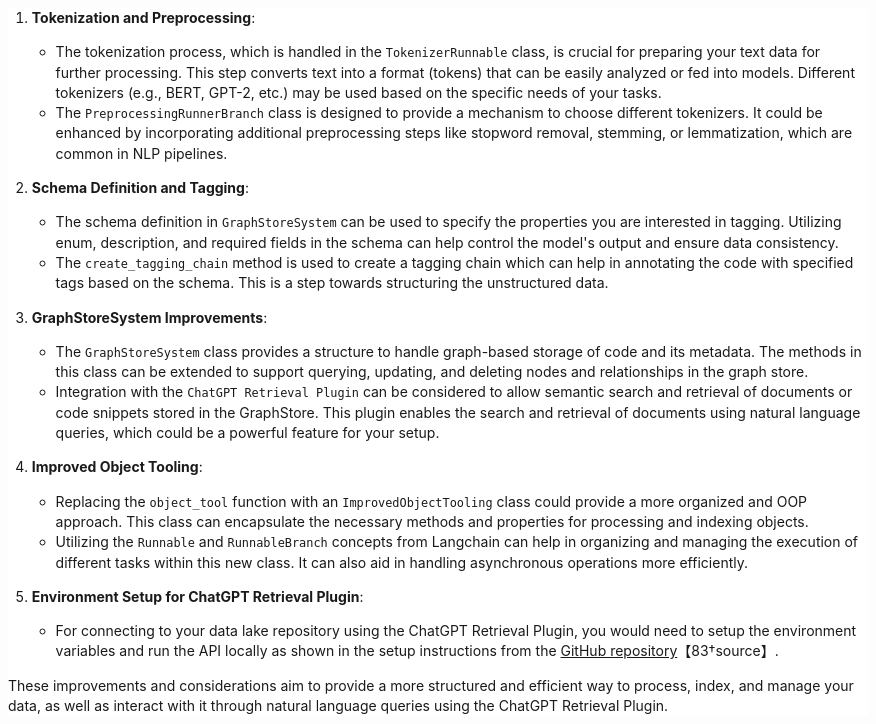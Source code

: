 1. **Tokenization and Preprocessing**:
   - The tokenization process, which is handled in the `TokenizerRunnable` class, is crucial for preparing your text data for further processing. This step converts text into a format (tokens) that can be easily analyzed or fed into models. Different tokenizers (e.g., BERT, GPT-2, etc.) may be used based on the specific needs of your tasks.
   - The `PreprocessingRunnerBranch` class is designed to provide a mechanism to choose different tokenizers. It could be enhanced by incorporating additional preprocessing steps like stopword removal, stemming, or lemmatization, which are common in NLP pipelines.

2. **Schema Definition and Tagging**:
   - The schema definition in `GraphStoreSystem` can be used to specify the properties you are interested in tagging. Utilizing enum, description, and required fields in the schema can help control the model's output and ensure data consistency.
   - The `create_tagging_chain` method is used to create a tagging chain which can help in annotating the code with specified tags based on the schema. This is a step towards structuring the unstructured data.

3. **GraphStoreSystem Improvements**:
   - The `GraphStoreSystem` class provides a structure to handle graph-based storage of code and its metadata. The methods in this class can be extended to support querying, updating, and deleting nodes and relationships in the graph store.
   - Integration with the `ChatGPT Retrieval Plugin` can be considered to allow semantic search and retrieval of documents or code snippets stored in the GraphStore. This plugin enables the search and retrieval of documents using natural language queries, which could be a powerful feature for your setup.

4. **Improved Object Tooling**:
   - Replacing the `object_tool` function with an `ImprovedObjectTooling` class could provide a more organized and OOP approach. This class can encapsulate the necessary methods and properties for processing and indexing objects.
   - Utilizing the `Runnable` and `RunnableBranch` concepts from Langchain can help in organizing and managing the execution of different tasks within this new class. It can also aid in handling asynchronous operations more efficiently.

5. **Environment Setup for ChatGPT Retrieval Plugin**:
   - For connecting to your data lake repository using the ChatGPT Retrieval Plugin, you would need to setup the environment variables and run the API locally as shown in the setup instructions from the [GitHub repository](https://github.com/openai/chatgpt-retrieval-plugin)【83†source】.

These improvements and considerations aim to provide a more structured and efficient way to process, index, and manage your data, as well as interact with it through natural language queries using the ChatGPT Retrieval Plugin.

